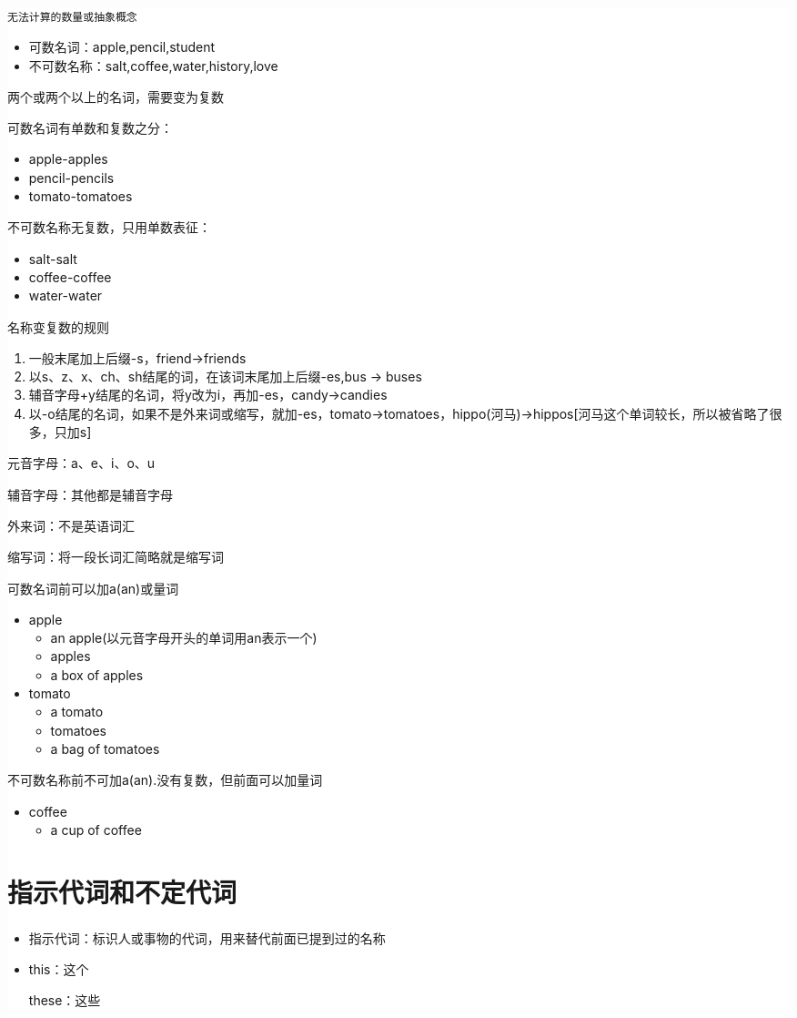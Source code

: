 	无法计算的数量或抽象概念

- 可数名词：apple,pencil,student
- 不可数名称：salt,coffee,water,history,love

两个或两个以上的名词，需要变为复数

可数名词有单数和复数之分：

- apple-apples
- pencil-pencils
- tomato-tomatoes

不可数名称无复数，只用单数表征：

- salt-salt
- coffee-coffee
- water-water

名称变复数的规则

1. 一般末尾加上后缀-s，friend->friends
2. 以s、z、x、ch、sh结尾的词，在该词末尾加上后缀-es,bus -> buses
3. 辅音字母+y结尾的名词，将y改为i，再加-es，candy->candies
4. 以-o结尾的名词，如果不是外来词或缩写，就加-es，tomato->tomatoes，hippo(河马)->hippos[河马这个单词较长，所以被省略了很多，只加s]

元音字母：a、e、i、o、u

辅音字母：其他都是辅音字母

外来词：不是英语词汇

缩写词：将一段长词汇简略就是缩写词



可数名词前可以加a(an)或量词

- apple
	- an apple(以元音字母开头的单词用an表示一个)
	- apples
	- a box of apples
- tomato
	- a tomato
	- tomatoes
	- a bag of tomatoes

不可数名称前不可加a(an).没有复数，但前面可以加量词

- coffee
	- a cup of coffee

# 指示代词和不定代词

- 指示代词：标识人或事物的代词，用来替代前面已提到过的名称

- this：这个

	these：这些
